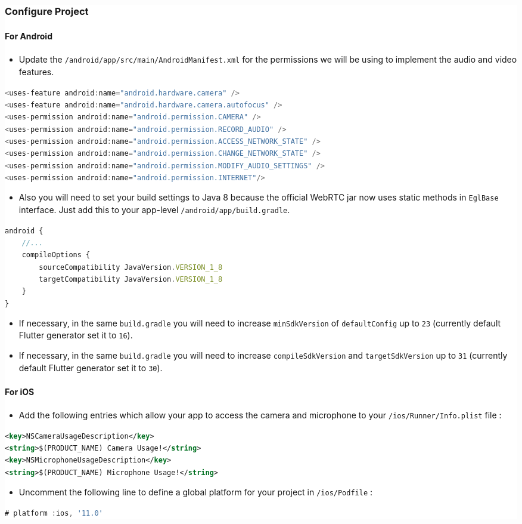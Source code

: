 </div>

### Configure Project

#### For Android

- Update the `/android/app/src/main/AndroidManifest.xml` for the permissions we will be using to implement the audio and video features.

```js title="AndroidManifest.xml"
<uses-feature android:name="android.hardware.camera" />
<uses-feature android:name="android.hardware.camera.autofocus" />
<uses-permission android:name="android.permission.CAMERA" />
<uses-permission android:name="android.permission.RECORD_AUDIO" />
<uses-permission android:name="android.permission.ACCESS_NETWORK_STATE" />
<uses-permission android:name="android.permission.CHANGE_NETWORK_STATE" />
<uses-permission android:name="android.permission.MODIFY_AUDIO_SETTINGS" />
<uses-permission android:name="android.permission.INTERNET"/>
```

- Also you will need to set your build settings to Java 8 because the official WebRTC jar now uses static methods in `EglBase` interface. Just add this to your app-level `/android/app/build.gradle`.

```js
android {
    //...
    compileOptions {
        sourceCompatibility JavaVersion.VERSION_1_8
        targetCompatibility JavaVersion.VERSION_1_8
    }
}
```

- If necessary, in the same `build.gradle` you will need to increase `minSdkVersion` of `defaultConfig` up to `23` (currently default Flutter generator set it to `16`).

- If necessary, in the same `build.gradle` you will need to increase `compileSdkVersion` and `targetSdkVersion` up to `31` (currently default Flutter generator set it to `30`).

#### For iOS

- Add the following entries which allow your app to access the camera and microphone to your `/ios/Runner/Info.plist` file :

```xml
<key>NSCameraUsageDescription</key>
<string>$(PRODUCT_NAME) Camera Usage!</string>
<key>NSMicrophoneUsageDescription</key>
<string>$(PRODUCT_NAME) Microphone Usage!</string>
```

- Uncomment the following line to define a global platform for your project in `/ios/Podfile` :

```js title="Podfile"
# platform :ios, '11.0'
```
